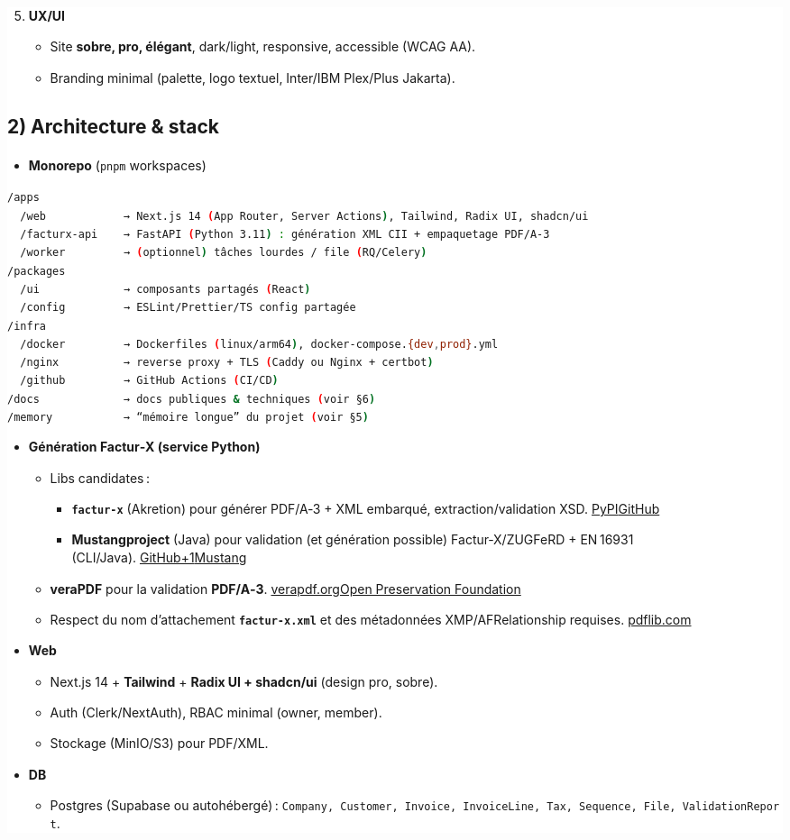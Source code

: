 5. **UX/UI**
    
    - Site **sobre, pro, élégant**, dark/light, responsive, accessible (WCAG AA).
        
    - Branding minimal (palette, logo textuel, Inter/IBM Plex/Plus Jakarta).
        

## 2) Architecture & stack

- **Monorepo** (`pnpm` workspaces)

```bash
/apps
  /web            → Next.js 14 (App Router, Server Actions), Tailwind, Radix UI, shadcn/ui
  /facturx-api    → FastAPI (Python 3.11) : génération XML CII + empaquetage PDF/A‑3
  /worker         → (optionnel) tâches lourdes / file (RQ/Celery)
/packages
  /ui             → composants partagés (React)
  /config         → ESLint/Prettier/TS config partagée
/infra
  /docker         → Dockerfiles (linux/arm64), docker-compose.{dev,prod}.yml
  /nginx          → reverse proxy + TLS (Caddy ou Nginx + certbot)
  /github         → GitHub Actions (CI/CD)
/docs             → docs publiques & techniques (voir §6)
/memory           → “mémoire longue” du projet (voir §5)
```

- **Génération Factur‑X (service Python)**
    
    - Libs candidates :
        
        - **`factur-x`** (Akretion) pour générer PDF/A‑3 + XML embarqué, extraction/validation XSD. [PyPI](https://pypi.org/project/factur-x/?utm_source=chatgpt.com)[GitHub](https://github.com/akretion/factur-x?utm_source=chatgpt.com)
            
        - **Mustangproject** (Java) pour validation (et génération possible) Factur‑X/ZUGFeRD + EN 16931 (CLI/Java). [GitHub+1](https://github.com/ZUGFeRD/mustangproject?utm_source=chatgpt.com)[Mustang](https://www.mustangproject.org/zugferd/?utm_source=chatgpt.com)
            
    - **veraPDF** pour la validation **PDF/A‑3**. [verapdf.org](https://verapdf.org/home/?utm_source=chatgpt.com)[Open Preservation Foundation](https://openpreservation.org/tools/verapdf/?utm_source=chatgpt.com)
        
    - Respect du nom d’attachement **`factur-x.xml`** et des métadonnées XMP/AFRelationship requises. [pdflib.com](https://www.pdflib.com/pdf-knowledge-base/zugferd-and-factur-x/?utm_source=chatgpt.com)
        
- **Web**
    
    - Next.js 14 + **Tailwind** + **Radix UI + shadcn/ui** (design pro, sobre).
        
    - Auth (Clerk/NextAuth), RBAC minimal (owner, member).
        
    - Stockage (MinIO/S3) pour PDF/XML.
        
- **DB**
    
    - Postgres (Supabase ou autohébergé) : `Company, Customer, Invoice, InvoiceLine, Tax, Sequence, File, ValidationReport`.
        